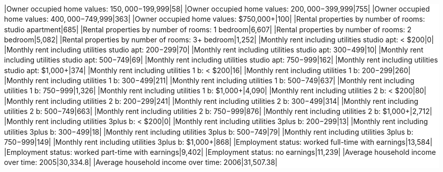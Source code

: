 |Owner occupied home values: $150,000-$199,999|58|
|Owner occupied home values: $200,000-$399,999|755|
|Owner occupied home values: $400,000-$749,999|363|
|Owner occupied home values: $750,000+|100|
|Rental properties by number of rooms: studio apartment|685|
|Rental properties by number of rooms: 1 bedroom|6,607|
|Rental properties by number of rooms: 2 bedroom|5,082|
|Rental properties by number of rooms: 3+ bedroom|1,252|
|Monthly rent including utilities studio apt: < $200|0|
|Monthly rent including utilities studio apt: $200-$299|70|
|Monthly rent including utilities studio apt: $300-$499|10|
|Monthly rent including utilities studio apt: $500-$749|69|
|Monthly rent including utilities studio apt: $750-$999|162|
|Monthly rent including utilities studio apt: $1,000+|374|
|Monthly rent including utilities 1 b: < $200|16|
|Monthly rent including utilities 1 b: $200-$299|260|
|Monthly rent including utilities 1 b: $300-$499|211|
|Monthly rent including utilities 1 b: $500-$749|637|
|Monthly rent including utilities 1 b: $750-$999|1,326|
|Monthly rent including utilities 1 b: $1,000+|4,090|
|Monthly rent including utilities 2 b: < $200|80|
|Monthly rent including utilities 2 b: $200-$299|241|
|Monthly rent including utilities 2 b: $300-$499|314|
|Monthly rent including utilities 2 b: $500-$749|663|
|Monthly rent including utilities 2 b: $750-$999|876|
|Monthly rent including utilities 2 b: $1,000+|2,712|
|Monthly rent including utilities 3plus b: < $200|0|
|Monthly rent including utilities 3plus b: $200-$299|13|
|Monthly rent including utilities 3plus b: $300-$499|18|
|Monthly rent including utilities 3plus b: $500-$749|79|
|Monthly rent including utilities 3plus b: $750-$999|149|
|Monthly rent including utilities 3plus b: $1,000+|868|
|Employment status: worked full-time with earnings|13,584|
|Employment status: worked part-time with earnings|9,402|
|Employment status: no earnings|11,239|
|Average household income over time: 2005|30,334.8|
|Average household income over time: 2006|31,507.38|